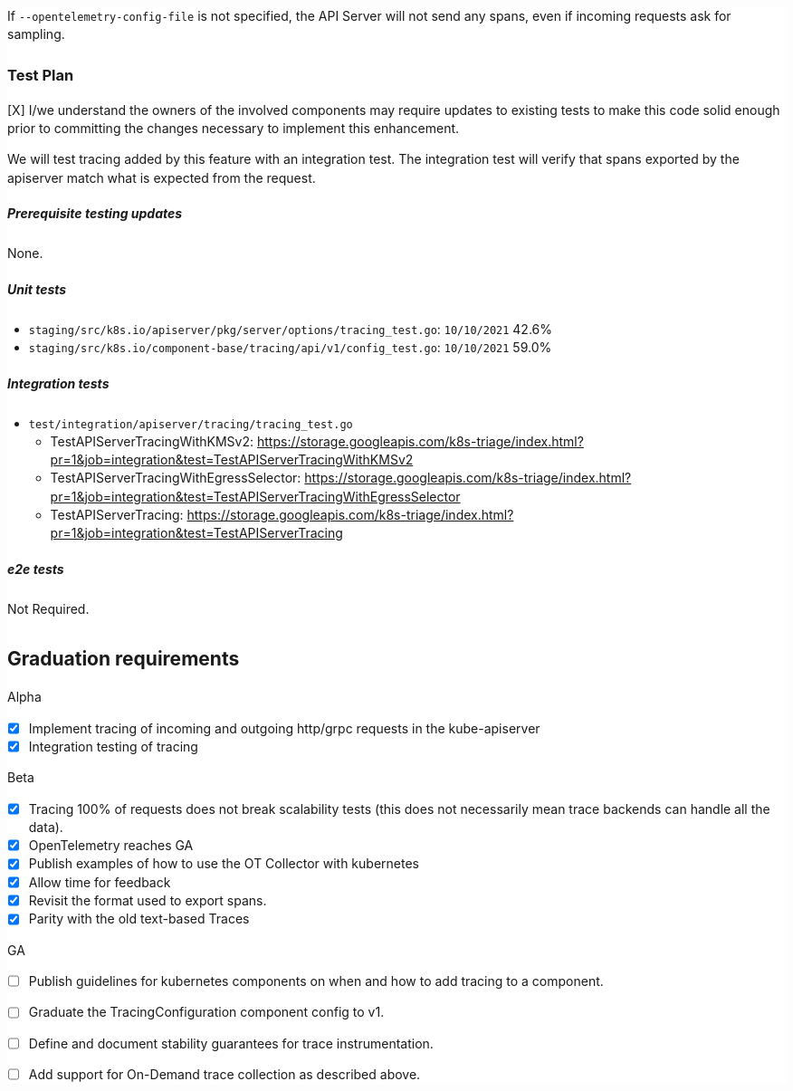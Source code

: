 If `--opentelemetry-config-file` is not specified, the API Server will not send any spans, even if incoming requests ask for sampling.

### Test Plan

[X] I/we understand the owners of the involved components may require updates to
existing tests to make this code solid enough prior to committing the changes necessary
to implement this enhancement.

We will test tracing added by this feature with an integration test.  The
integration test will verify that spans exported by the apiserver match what is
expected from the request.

##### Prerequisite testing updates

None.

##### Unit tests

- `staging/src/k8s.io/apiserver/pkg/server/options/tracing_test.go`: `10/10/2021` 42.6%
- `staging/src/k8s.io/component-base/tracing/api/v1/config_test.go`: `10/10/2021` 59.0%

##### Integration tests

- `test/integration/apiserver/tracing/tracing_test.go`
  - TestAPIServerTracingWithKMSv2: https://storage.googleapis.com/k8s-triage/index.html?pr=1&job=integration&test=TestAPIServerTracingWithKMSv2
  - TestAPIServerTracingWithEgressSelector: https://storage.googleapis.com/k8s-triage/index.html?pr=1&job=integration&test=TestAPIServerTracingWithEgressSelector
  - TestAPIServerTracing: https://storage.googleapis.com/k8s-triage/index.html?pr=1&job=integration&test=TestAPIServerTracing


##### e2e tests

Not Required.

## Graduation requirements

Alpha

- [X] Implement tracing of incoming and outgoing http/grpc requests in the kube-apiserver
- [X] Integration testing of tracing

Beta

- [X] Tracing 100% of requests does not break scalability tests (this does not necessarily mean trace backends can handle all the data).
- [X] OpenTelemetry reaches GA
- [X] Publish examples of how to use the OT Collector with kubernetes
- [X] Allow time for feedback
- [X] Revisit the format used to export spans.
- [X] Parity with the old text-based Traces

GA

- [ ] Publish guidelines for kubernetes components on when and how to add tracing to a component.
- [ ] Graduate the TracingConfiguration component config to v1.
- [ ] Define and document stability guarantees for trace instrumentation.
- [ ] Add support for On-Demand trace collection as described above.


[supported limits]: https://git.k8s.io/community//sig-scalability/configs-and-limits/thresholds.md
[existing SLIs/SLOs]: https://git.k8s.io/community/sig-scalability/slos/slos.md#kubernetes-slisslos